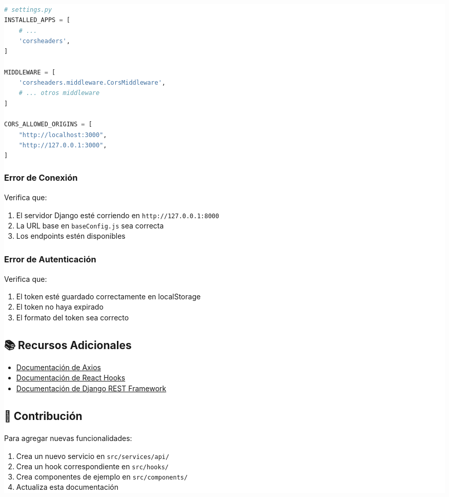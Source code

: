 ```python
# settings.py
INSTALLED_APPS = [
    # ...
    'corsheaders',
]

MIDDLEWARE = [
    'corsheaders.middleware.CorsMiddleware',
    # ... otros middleware
]

CORS_ALLOWED_ORIGINS = [
    "http://localhost:3000",
    "http://127.0.0.1:3000",
]
```

### Error de Conexión
Verifica que:
1. El servidor Django esté corriendo en `http://127.0.0.1:8000`
2. La URL base en `baseConfig.js` sea correcta
3. Los endpoints estén disponibles

### Error de Autenticación
Verifica que:
1. El token esté guardado correctamente en localStorage
2. El token no haya expirado
3. El formato del token sea correcto

## 📚 Recursos Adicionales

- [Documentación de Axios](https://axios-http.com/)
- [Documentación de React Hooks](https://reactjs.org/docs/hooks-intro.html)
- [Documentación de Django REST Framework](https://www.django-rest-framework.org/)

## 🤝 Contribución

Para agregar nuevas funcionalidades:

1. Crea un nuevo servicio en `src/services/api/`
2. Crea un hook correspondiente en `src/hooks/`
3. Crea componentes de ejemplo en `src/components/`
4. Actualiza esta documentación

